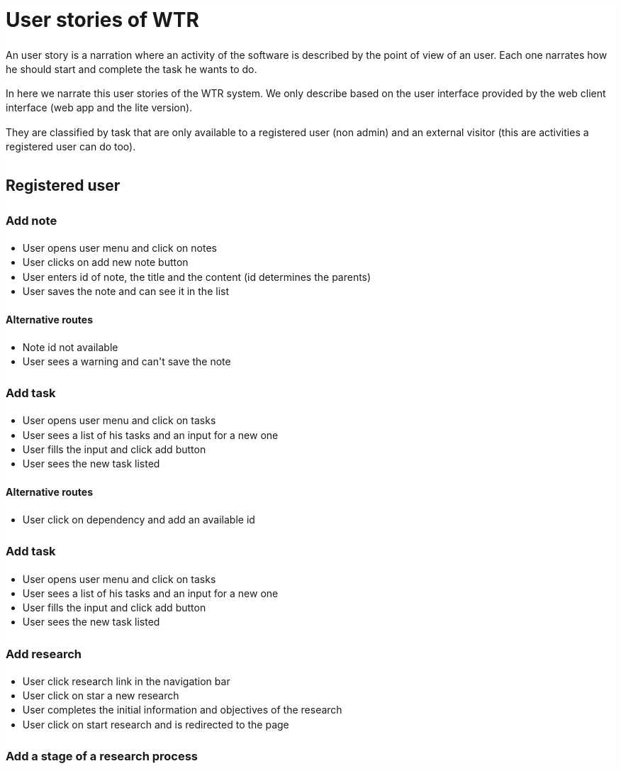 # User stories of WTR

An user story is a narration where an activity of the software is described by the point of view of an user. Each one narrates how he should start and complete the task he wants to do.

In here we narrate this user stories of the WTR system. We only describe based on the user interface provided by the web client interface (web app and the lite version).

They are classified by task that are only available to a registered user (non admin) and an external visitor (this are activities a registered user can do too).

## Registered user

### Add note

- User opens user menu and click on notes
- User clicks on add new note button
- User enters id of note, the title and the content (id determines the parents)
- User saves the note and can see it in the list

#### Alternative routes

- Note id not available
- User sees a warning and can't save the note

### Add task

- User opens user menu and click on tasks
- User sees a list of his tasks and an input for a new one
- User fills the input and click add button
- User sees the new task listed

#### Alternative routes

- User click on dependency and add an available id

### Add task

- User opens user menu and click on tasks
- User sees a list of his tasks and an input for a new one
- User fills the input and click add button
- User sees the new task listed

### Add research

- User click research link in the navigation bar
- User click on star a new research
- User completes the initial information and objectives of the research
- User click on start research and is redirected to the page

### Add a stage of a research process
